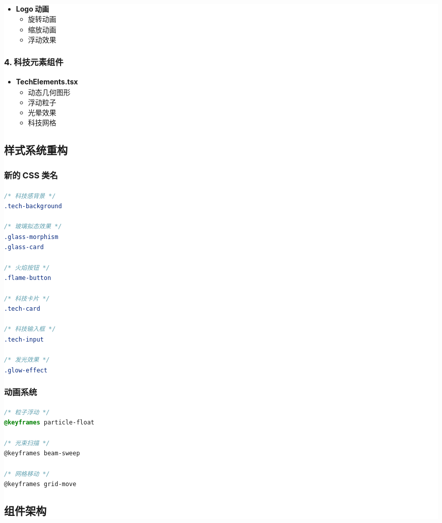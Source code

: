 - **Logo 动画**
  - 旋转动画
  - 缩放动画
  - 浮动效果

### 4. 科技元素组件
- **TechElements.tsx**
  - 动态几何图形
  - 浮动粒子
  - 光晕效果
  - 科技网格

## 样式系统重构

### 新的 CSS 类名
```css
/* 科技感背景 */
.tech-background

/* 玻璃拟态效果 */
.glass-morphism
.glass-card

/* 火焰按钮 */
.flame-button

/* 科技卡片 */
.tech-card

/* 科技输入框 */
.tech-input

/* 发光效果 */
.glow-effect
```

### 动画系统
```css
/* 粒子浮动 */
@keyframes particle-float

/* 光束扫描 */
@keyframes beam-sweep

/* 网格移动 */
@keyframes grid-move
```

## 组件架构
